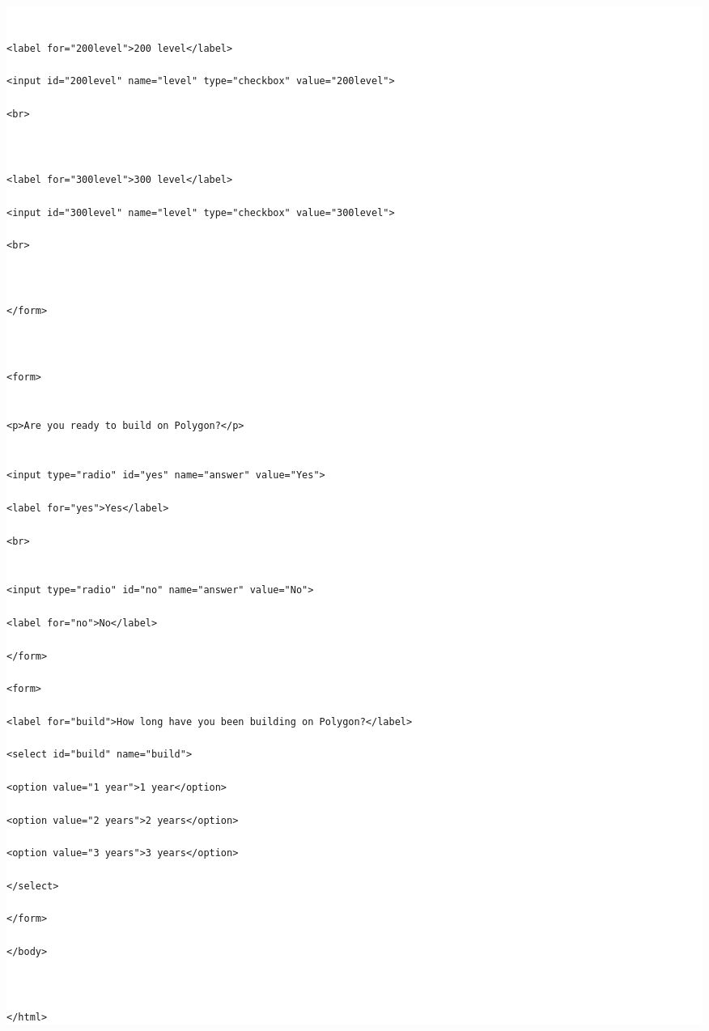 ```


<label for="200level">200 level</label>

<input id="200level" name="level" type="checkbox" value="200level">

<br>



<label for="300level">300 level</label>

<input id="300level" name="level" type="checkbox" value="300level">

<br>



</form>



<form>
  

<p>Are you ready to build on Polygon?</p>
  

<input type="radio" id="yes" name="answer" value="Yes">
  
<label for="yes">Yes</label>
  
<br>
  

<input type="radio" id="no" name="answer" value="No">
  
<label for="no">No</label>

</form>

<form>
  
<label for="build">How long have you been building on Polygon?</label>
  
<select id="build" name="build">
    
<option value="1 year">1 year</option>
    
<option value="2 years">2 years</option>
    
<option value="3 years">3 years</option>
     
</select>

</form>

</body>



</html>
```